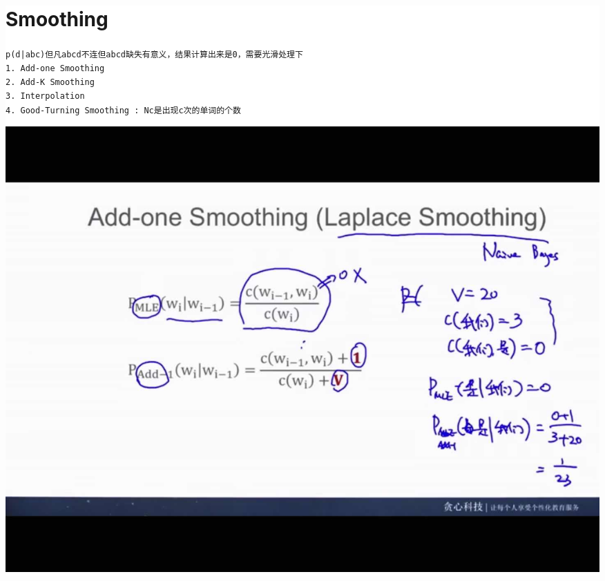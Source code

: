 # Smoothing
```
p(d|abc)但凡abcd不连但abcd缺失有意义，结果计算出来是0，需要光滑处理下
1. Add-one Smoothing
2. Add-K Smoothing
3. Interpolation
4. Good-Turning Smoothing : Nc是出现c次的单词的个数
```
![](https://github.com/f1rstb100d/greedy/blob/master/jpg/Add-one%20Smoothing.jpg)